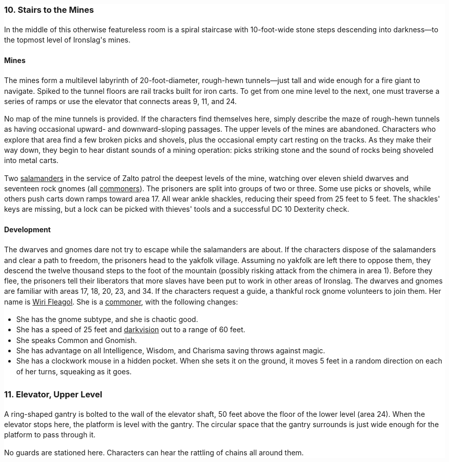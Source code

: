 ### 10. Stairs to the Mines

In the middle of this otherwise featureless room is a spiral staircase with 10-foot-wide stone steps descending into darkness—to the topmost level of Ironslag's mines.

#### Mines

The mines form a multilevel labyrinth of 20-foot-diameter, rough-hewn tunnels—just tall and wide enough for a fire giant to navigate. Spiked to the tunnel floors are rail tracks built for iron carts. To get from one mine level to the next, one must traverse a series of ramps or use the elevator that connects areas 9, 11, and 24.

No map of the mine tunnels is provided. If the characters find themselves here, simply describe the maze of rough-hewn tunnels as having occasional upward- and downward-sloping passages. The upper levels of the mines are abandoned. Characters who explore that area find a few broken picks and shovels, plus the occasional empty cart resting on the tracks. As they make their way down, they begin to hear distant sounds of a mining operation: picks striking stone and the sound of rocks being shoveled into metal carts.

Two [salamanders](/3-Mechanics/CLI/bestiary/elemental/salamander.md) in the service of Zalto patrol the deepest levels of the mine, watching over eleven shield dwarves and seventeen rock gnomes (all [commoners](/3-Mechanics/CLI/bestiary/humanoid/commoner.md)). The prisoners are split into groups of two or three. Some use picks or shovels, while others push carts down ramps toward area 17. All wear ankle shackles, reducing their speed from 25 feet to 5 feet. The shackles' keys are missing, but a lock can be picked with thieves' tools and a successful DC 10 Dexterity check.

#### Development

The dwarves and gnomes dare not try to escape while the salamanders are about. If the characters dispose of the salamanders and clear a path to freedom, the prisoners head to the yakfolk village. Assuming no yakfolk are left there to oppose them, they descend the twelve thousand steps to the foot of the mountain (possibly risking attack from the chimera in area 1). Before they flee, the prisoners tell their liberators that more slaves have been put to work in other areas of Ironslag. The dwarves and gnomes are familiar with areas 17, 18, 20, 23, and 34. If the characters request a guide, a thankful rock gnome volunteers to join them. Her name is [Wiri Fleagol](/3-Mechanics/CLI/bestiary/npc/wiri-fleagol-skt.md). She is a [commoner](/3-Mechanics/CLI/bestiary/humanoid/commoner.md), with the following changes:

- She has the gnome subtype, and she is chaotic good.  
- She has a speed of 25 feet and [darkvision](/3-Mechanics/CLI/rules/senses.md#darkvision) out to a range of 60 feet.  
- She speaks Common and Gnomish.  
- She has advantage on all Intelligence, Wisdom, and Charisma saving throws against magic.  
- She has a clockwork mouse in a hidden pocket. When she sets it on the ground, it moves 5 feet in a random direction on each of her turns, squeaking as it goes.  

### 11. Elevator, Upper Level

A ring-shaped gantry is bolted to the wall of the elevator shaft, 50 feet above the floor of the lower level (area 24). When the elevator stops here, the platform is level with the gantry. The circular space that the gantry surrounds is just wide enough for the platform to pass through it.

No guards are stationed here. Characters can hear the rattling of chains all around them.

